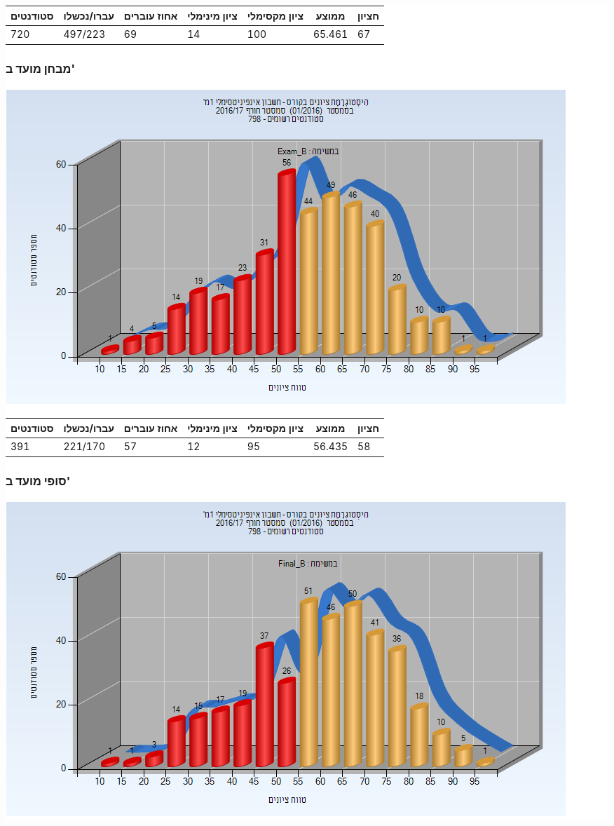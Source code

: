 | סטודנטים | עברו/נכשלו | אחוז עוברים | ציון מינימלי | ציון מקסימלי | ממוצע | חציון |
| ---- | ---- | ---- | ---- | ---- | ---- | ---- |
| 720 | 497/223 | 69 | 14 | 100 | 65.461 | 67 |

### מבחן מועד ב'

![201601 Exam_B](201601/Exam_B.png)

| סטודנטים | עברו/נכשלו | אחוז עוברים | ציון מינימלי | ציון מקסימלי | ממוצע | חציון |
| ---- | ---- | ---- | ---- | ---- | ---- | ---- |
| 391 | 221/170 | 57 | 12 | 95 | 56.435 | 58 |

### סופי מועד ב'

![201601 Final_B](201601/Final_B.png)
